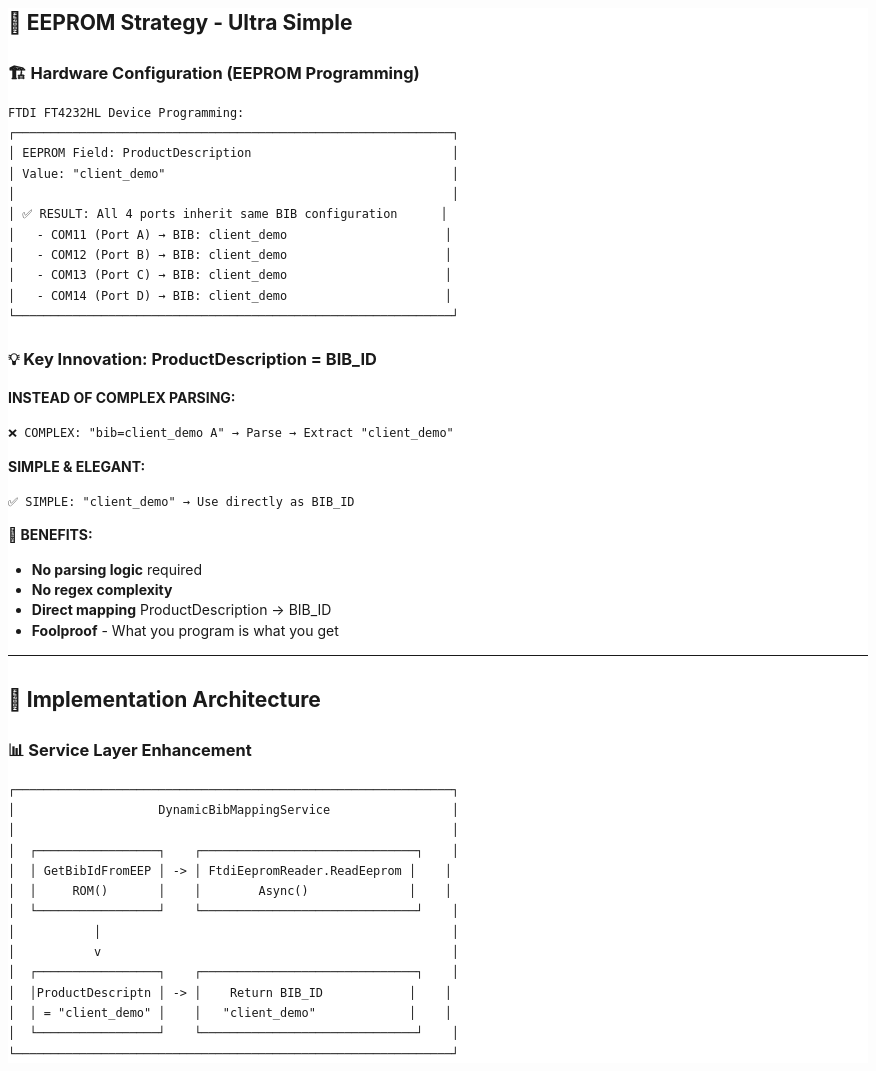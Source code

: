 ## 🔬 **EEPROM Strategy - Ultra Simple**

### **🏗️ Hardware Configuration (EEPROM Programming)**

```
FTDI FT4232HL Device Programming:
┌─────────────────────────────────────────────────────────────┐
│ EEPROM Field: ProductDescription                            │  
│ Value: "client_demo"                                        │
│                                                             │
│ ✅ RESULT: All 4 ports inherit same BIB configuration      │
│   - COM11 (Port A) → BIB: client_demo                      │
│   - COM12 (Port B) → BIB: client_demo                      │  
│   - COM13 (Port C) → BIB: client_demo                      │
│   - COM14 (Port D) → BIB: client_demo                      │
└─────────────────────────────────────────────────────────────┘
```

### **💡 Key Innovation: ProductDescription = BIB_ID**

**INSTEAD OF COMPLEX PARSING:**
```
❌ COMPLEX: "bib=client_demo A" → Parse → Extract "client_demo"
```

**SIMPLE & ELEGANT:**
```
✅ SIMPLE: "client_demo" → Use directly as BIB_ID
```

**🎯 BENEFITS:**
- **No parsing logic** required
- **No regex complexity** 
- **Direct mapping** ProductDescription → BIB_ID
- **Foolproof** - What you program is what you get

---

## 🚀 **Implementation Architecture**

### **📊 Service Layer Enhancement**

```
┌─────────────────────────────────────────────────────────────┐
│                    DynamicBibMappingService                 │
│                                                             │
│  ┌─────────────────┐    ┌──────────────────────────────┐    │
│  │ GetBibIdFromEEP │ -> │ FtdiEepromReader.ReadEeprom │    │
│  │     ROM()       │    │        Async()              │    │
│  └─────────────────┘    └──────────────────────────────┘    │
│           │                                                 │
│           v                                                 │
│  ┌─────────────────┐    ┌──────────────────────────────┐    │
│  │ProductDescriptn │ -> │    Return BIB_ID            │    │
│  │ = "client_demo" │    │   "client_demo"             │    │
│  └─────────────────┘    └──────────────────────────────┘    │
└─────────────────────────────────────────────────────────────┘
```
